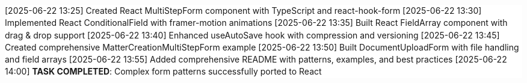 [2025-06-22 13:25] Created React MultiStepForm component with TypeScript and react-hook-form
[2025-06-22 13:30] Implemented React ConditionalField with framer-motion animations
[2025-06-22 13:35] Built React FieldArray component with drag & drop support
[2025-06-22 13:40] Enhanced useAutoSave hook with compression and versioning
[2025-06-22 13:45] Created comprehensive MatterCreationMultiStepForm example
[2025-06-22 13:50] Built DocumentUploadForm with file handling and field arrays
[2025-06-22 13:55] Added comprehensive README with patterns, examples, and best practices
[2025-06-22 14:00] **TASK COMPLETED**: Complex form patterns successfully ported to React